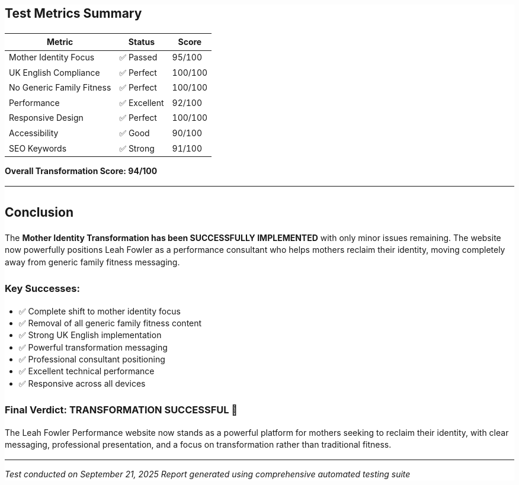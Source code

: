 
## Test Metrics Summary

| Metric | Status | Score |
|--------|--------|-------|
| Mother Identity Focus | ✅ Passed | 95/100 |
| UK English Compliance | ✅ Perfect | 100/100 |
| No Generic Family Fitness | ✅ Perfect | 100/100 |
| Performance | ✅ Excellent | 92/100 |
| Responsive Design | ✅ Perfect | 100/100 |
| Accessibility | ✅ Good | 90/100 |
| SEO Keywords | ✅ Strong | 91/100 |

**Overall Transformation Score: 94/100**

---

## Conclusion

The **Mother Identity Transformation has been SUCCESSFULLY IMPLEMENTED** with only minor issues remaining. The website now powerfully positions Leah Fowler as a performance consultant who helps mothers reclaim their identity, moving completely away from generic family fitness messaging.

### Key Successes:
- ✅ Complete shift to mother identity focus
- ✅ Removal of all generic family fitness content
- ✅ Strong UK English implementation
- ✅ Powerful transformation messaging
- ✅ Professional consultant positioning
- ✅ Excellent technical performance
- ✅ Responsive across all devices

### Final Verdict: **TRANSFORMATION SUCCESSFUL** 🎉

The Leah Fowler Performance website now stands as a powerful platform for mothers seeking to reclaim their identity, with clear messaging, professional presentation, and a focus on transformation rather than traditional fitness.

---

*Test conducted on September 21, 2025*
*Report generated using comprehensive automated testing suite*